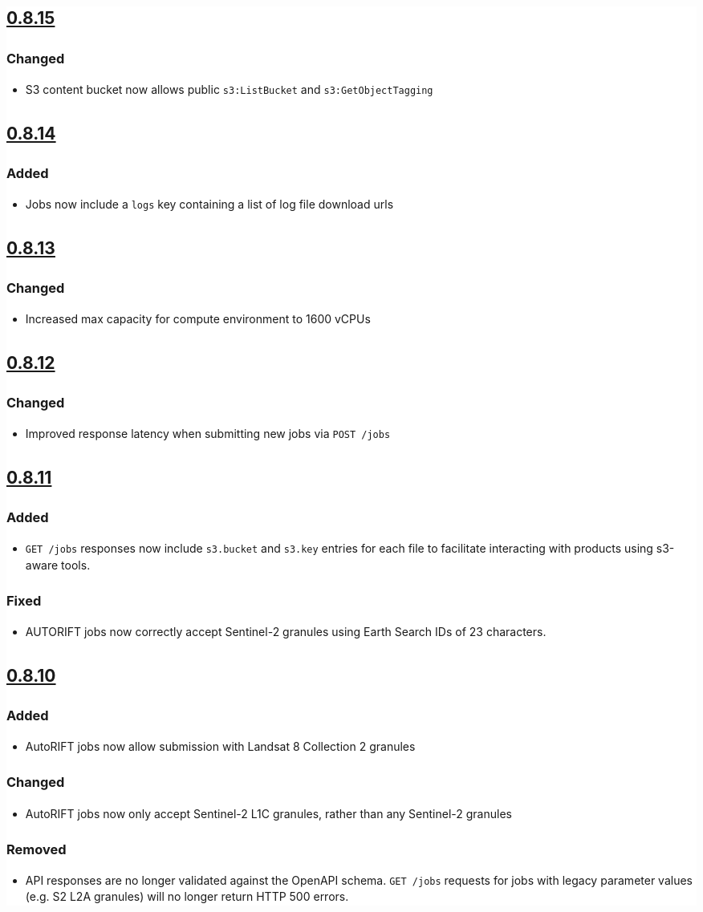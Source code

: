 ## [0.8.15](https://github.com/ASFHyP3/hyp3/compare/v0.8.14...v0.8.15)
### Changed
- S3 content bucket now allows public `s3:ListBucket` and `s3:GetObjectTagging`

## [0.8.14](https://github.com/ASFHyP3/hyp3/compare/v0.8.13...v0.8.14)
### Added
- Jobs now include a `logs` key containing a list of log file download urls

## [0.8.13](https://github.com/ASFHyP3/hyp3/compare/v0.8.12...v0.8.13)
### Changed
- Increased max capacity for compute environment to 1600 vCPUs

## [0.8.12](https://github.com/ASFHyP3/hyp3/compare/v0.8.11...v0.8.12)
### Changed
- Improved response latency when submitting new jobs via `POST /jobs`

## [0.8.11](https://github.com/ASFHyP3/hyp3/compare/v0.8.10...v0.8.11)
### Added
- `GET /jobs` responses now include `s3.bucket` and `s3.key` entries for each file to facilitate interacting with
  products using s3-aware tools.

### Fixed
- AUTORIFT jobs now correctly accept Sentinel-2 granules using Earth Search IDs of 23 characters.

## [0.8.10](https://github.com/ASFHyP3/hyp3/compare/v0.8.9...v0.8.10)
### Added
- AutoRIFT jobs now allow submission with Landsat 8 Collection 2 granules

### Changed
- AutoRIFT jobs now only accept Sentinel-2 L1C granules, rather than any Sentinel-2 granules

### Removed
- API responses are no longer validated against the OpenAPI schema.  `GET /jobs` requests for jobs
  with legacy parameter values (e.g. S2 L2A granules) will no longer return HTTP 500 errors.
